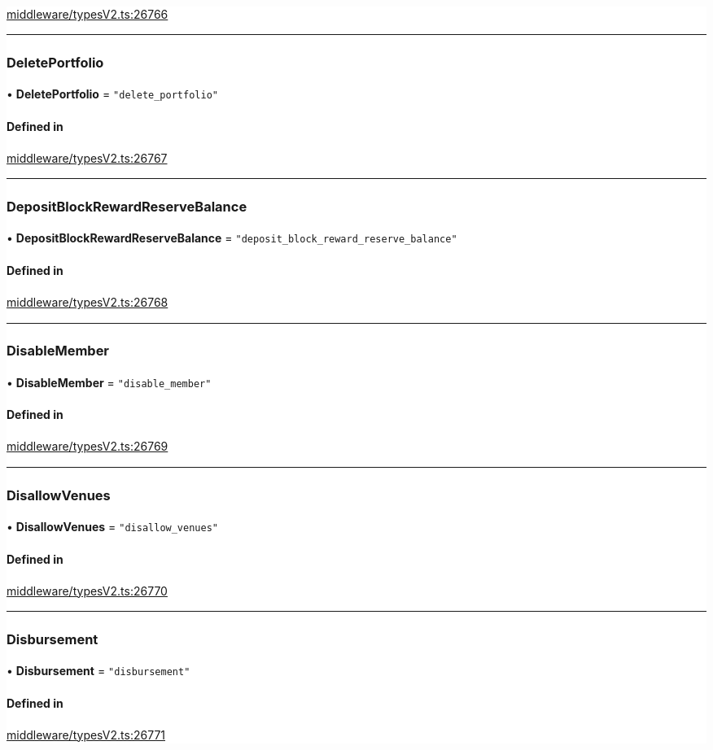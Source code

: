 [middleware/typesV2.ts:26766](https://github.com/PolymeshAssociation/polymesh-sdk/blob/07a4c5b0/src/middleware/typesV2.ts#L26766)

___

### DeletePortfolio

• **DeletePortfolio** = ``"delete_portfolio"``

#### Defined in

[middleware/typesV2.ts:26767](https://github.com/PolymeshAssociation/polymesh-sdk/blob/07a4c5b0/src/middleware/typesV2.ts#L26767)

___

### DepositBlockRewardReserveBalance

• **DepositBlockRewardReserveBalance** = ``"deposit_block_reward_reserve_balance"``

#### Defined in

[middleware/typesV2.ts:26768](https://github.com/PolymeshAssociation/polymesh-sdk/blob/07a4c5b0/src/middleware/typesV2.ts#L26768)

___

### DisableMember

• **DisableMember** = ``"disable_member"``

#### Defined in

[middleware/typesV2.ts:26769](https://github.com/PolymeshAssociation/polymesh-sdk/blob/07a4c5b0/src/middleware/typesV2.ts#L26769)

___

### DisallowVenues

• **DisallowVenues** = ``"disallow_venues"``

#### Defined in

[middleware/typesV2.ts:26770](https://github.com/PolymeshAssociation/polymesh-sdk/blob/07a4c5b0/src/middleware/typesV2.ts#L26770)

___

### Disbursement

• **Disbursement** = ``"disbursement"``

#### Defined in

[middleware/typesV2.ts:26771](https://github.com/PolymeshAssociation/polymesh-sdk/blob/07a4c5b0/src/middleware/typesV2.ts#L26771)
